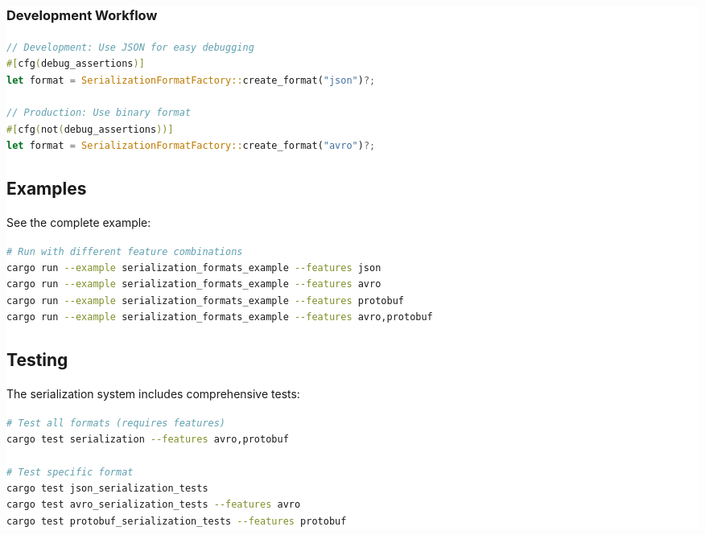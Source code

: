 ### Development Workflow
```rust
// Development: Use JSON for easy debugging
#[cfg(debug_assertions)]
let format = SerializationFormatFactory::create_format("json")?;

// Production: Use binary format
#[cfg(not(debug_assertions))]
let format = SerializationFormatFactory::create_format("avro")?;
```

## Examples

See the complete example:
```bash
# Run with different feature combinations
cargo run --example serialization_formats_example --features json
cargo run --example serialization_formats_example --features avro
cargo run --example serialization_formats_example --features protobuf
cargo run --example serialization_formats_example --features avro,protobuf
```

## Testing

The serialization system includes comprehensive tests:
```bash
# Test all formats (requires features)
cargo test serialization --features avro,protobuf

# Test specific format
cargo test json_serialization_tests
cargo test avro_serialization_tests --features avro  
cargo test protobuf_serialization_tests --features protobuf
```